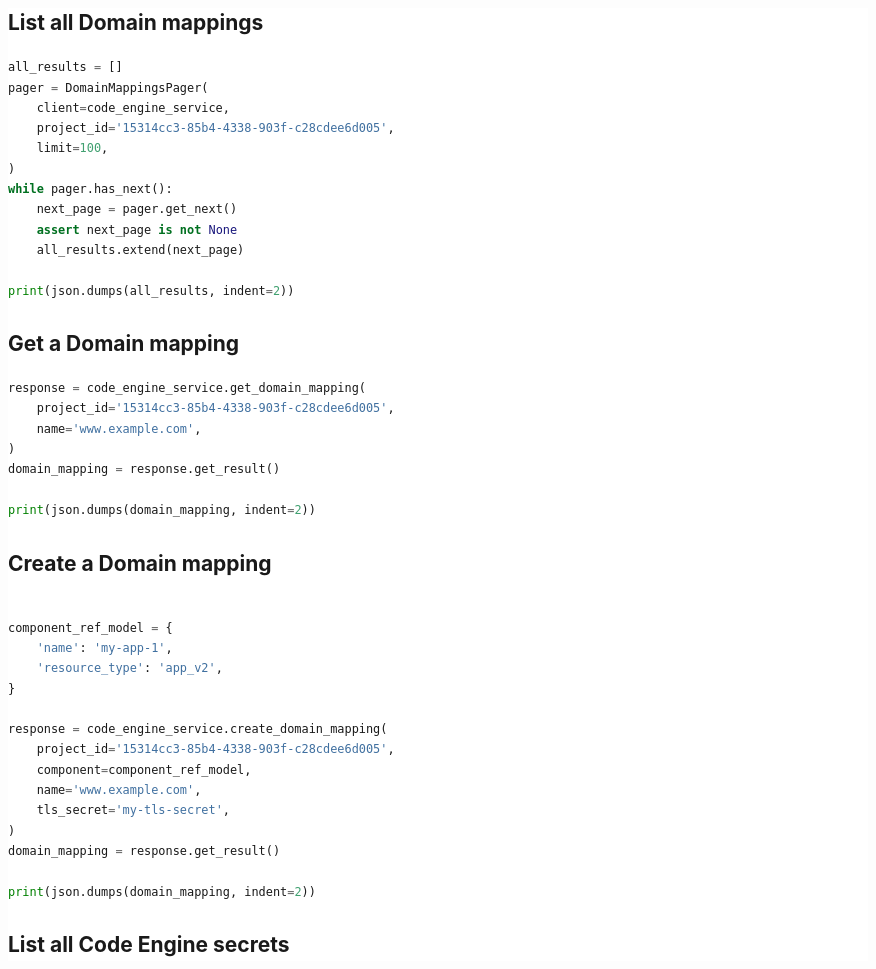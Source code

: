 ## List all Domain mappings

```python
all_results = []
pager = DomainMappingsPager(
    client=code_engine_service,
    project_id='15314cc3-85b4-4338-903f-c28cdee6d005',
    limit=100,
)
while pager.has_next():
    next_page = pager.get_next()
    assert next_page is not None
    all_results.extend(next_page)

print(json.dumps(all_results, indent=2))
```

## Get a Domain mapping

```python
response = code_engine_service.get_domain_mapping(
    project_id='15314cc3-85b4-4338-903f-c28cdee6d005',
    name='www.example.com',
)
domain_mapping = response.get_result()

print(json.dumps(domain_mapping, indent=2))
```

## Create a Domain mapping

```python

component_ref_model = {
    'name': 'my-app-1',
    'resource_type': 'app_v2',
}

response = code_engine_service.create_domain_mapping(
    project_id='15314cc3-85b4-4338-903f-c28cdee6d005',
    component=component_ref_model,
    name='www.example.com',
    tls_secret='my-tls-secret',
)
domain_mapping = response.get_result()

print(json.dumps(domain_mapping, indent=2))
```

## List all Code Engine secrets
